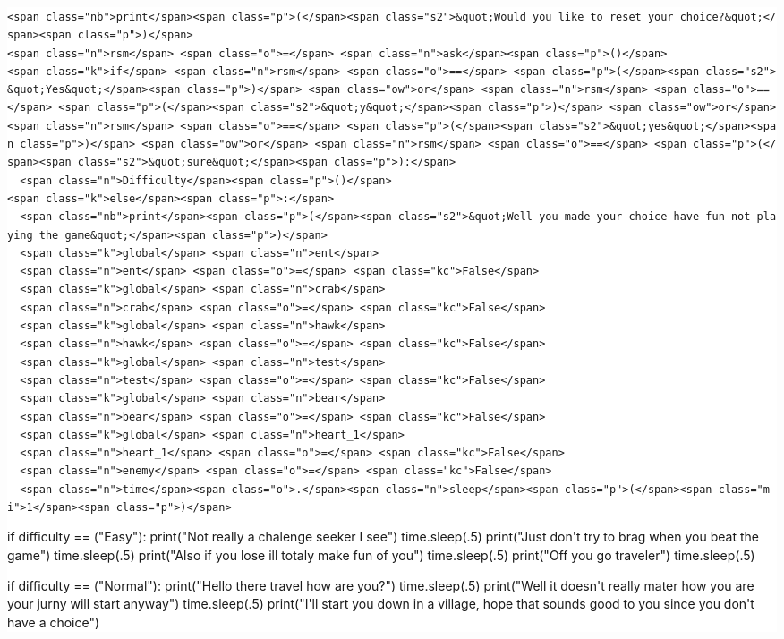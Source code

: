     <span class="nb">print</span><span class="p">(</span><span class="s2">&quot;Would you like to reset your choice?&quot;</span><span class="p">)</span>
    <span class="n">rsm</span> <span class="o">=</span> <span class="n">ask</span><span class="p">()</span>
    <span class="k">if</span> <span class="n">rsm</span> <span class="o">==</span> <span class="p">(</span><span class="s2">&quot;Yes&quot;</span><span class="p">)</span> <span class="ow">or</span> <span class="n">rsm</span> <span class="o">==</span> <span class="p">(</span><span class="s2">&quot;y&quot;</span><span class="p">)</span> <span class="ow">or</span> <span class="n">rsm</span> <span class="o">==</span> <span class="p">(</span><span class="s2">&quot;yes&quot;</span><span class="p">)</span> <span class="ow">or</span> <span class="n">rsm</span> <span class="o">==</span> <span class="p">(</span><span class="s2">&quot;sure&quot;</span><span class="p">):</span>
      <span class="n">Difficulty</span><span class="p">()</span>
    <span class="k">else</span><span class="p">:</span>
      <span class="nb">print</span><span class="p">(</span><span class="s2">&quot;Well you made your choice have fun not playing the game&quot;</span><span class="p">)</span>
      <span class="k">global</span> <span class="n">ent</span>
      <span class="n">ent</span> <span class="o">=</span> <span class="kc">False</span>
      <span class="k">global</span> <span class="n">crab</span>
      <span class="n">crab</span> <span class="o">=</span> <span class="kc">False</span>
      <span class="k">global</span> <span class="n">hawk</span>
      <span class="n">hawk</span> <span class="o">=</span> <span class="kc">False</span>
      <span class="k">global</span> <span class="n">test</span>
      <span class="n">test</span> <span class="o">=</span> <span class="kc">False</span>
      <span class="k">global</span> <span class="n">bear</span>
      <span class="n">bear</span> <span class="o">=</span> <span class="kc">False</span>
      <span class="k">global</span> <span class="n">heart_1</span>
      <span class="n">heart_1</span> <span class="o">=</span> <span class="kc">False</span>
      <span class="n">enemy</span> <span class="o">=</span> <span class="kc">False</span>
      <span class="n">time</span><span class="o">.</span><span class="n">sleep</span><span class="p">(</span><span class="mi">1</span><span class="p">)</span>

  <span class="k">if</span> <span class="n">difficulty</span> <span class="o">==</span> <span class="p">(</span><span class="s2">&quot;Easy&quot;</span><span class="p">):</span>
    <span class="nb">print</span><span class="p">(</span><span class="s2">&quot;Not really a chalenge seeker I see&quot;</span><span class="p">)</span>
    <span class="n">time</span><span class="o">.</span><span class="n">sleep</span><span class="p">(</span><span class="o">.</span><span class="mi">5</span><span class="p">)</span>
    <span class="nb">print</span><span class="p">(</span><span class="s2">&quot;Just don&#39;t try to brag when you beat the game&quot;</span><span class="p">)</span>
    <span class="n">time</span><span class="o">.</span><span class="n">sleep</span><span class="p">(</span><span class="o">.</span><span class="mi">5</span><span class="p">)</span>
    <span class="nb">print</span><span class="p">(</span><span class="s2">&quot;Also if you lose ill totaly make fun of you&quot;</span><span class="p">)</span>
    <span class="n">time</span><span class="o">.</span><span class="n">sleep</span><span class="p">(</span><span class="o">.</span><span class="mi">5</span><span class="p">)</span>
    <span class="nb">print</span><span class="p">(</span><span class="s2">&quot;Off you go traveler&quot;</span><span class="p">)</span>
    <span class="n">time</span><span class="o">.</span><span class="n">sleep</span><span class="p">(</span><span class="o">.</span><span class="mi">5</span><span class="p">)</span>

  <span class="k">if</span> <span class="n">difficulty</span> <span class="o">==</span> <span class="p">(</span><span class="s2">&quot;Normal&quot;</span><span class="p">):</span>
    <span class="nb">print</span><span class="p">(</span><span class="s2">&quot;Hello there travel how are you?&quot;</span><span class="p">)</span>
    <span class="n">time</span><span class="o">.</span><span class="n">sleep</span><span class="p">(</span><span class="o">.</span><span class="mi">5</span><span class="p">)</span>
    <span class="nb">print</span><span class="p">(</span><span class="s2">&quot;Well it doesn&#39;t really mater how you are your jurny will start anyway&quot;</span><span class="p">)</span>
    <span class="n">time</span><span class="o">.</span><span class="n">sleep</span><span class="p">(</span><span class="o">.</span><span class="mi">5</span><span class="p">)</span>
    <span class="nb">print</span><span class="p">(</span><span class="s2">&quot;I&#39;ll start you down in a village, hope that sounds good to you since you don&#39;t have a choice&quot;</span><span class="p">)</span>